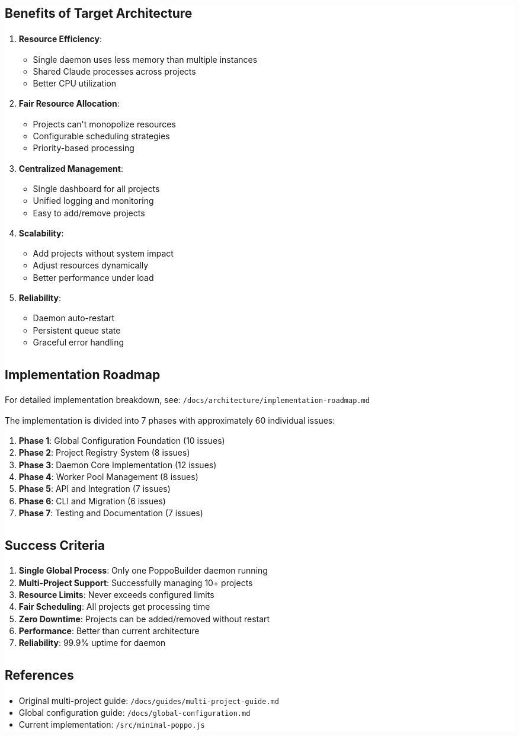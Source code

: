 ## Benefits of Target Architecture

1. **Resource Efficiency**:
   - Single daemon uses less memory than multiple instances
   - Shared Claude processes across projects
   - Better CPU utilization

2. **Fair Resource Allocation**:
   - Projects can't monopolize resources
   - Configurable scheduling strategies
   - Priority-based processing

3. **Centralized Management**:
   - Single dashboard for all projects
   - Unified logging and monitoring
   - Easy to add/remove projects

4. **Scalability**:
   - Add projects without system impact
   - Adjust resources dynamically
   - Better performance under load

5. **Reliability**:
   - Daemon auto-restart
   - Persistent queue state
   - Graceful error handling

## Implementation Roadmap

For detailed implementation breakdown, see: `/docs/architecture/implementation-roadmap.md`

The implementation is divided into 7 phases with approximately 60 individual issues:

1. **Phase 1**: Global Configuration Foundation (10 issues)
2. **Phase 2**: Project Registry System (8 issues)
3. **Phase 3**: Daemon Core Implementation (12 issues)
4. **Phase 4**: Worker Pool Management (8 issues)
5. **Phase 5**: API and Integration (7 issues)
6. **Phase 6**: CLI and Migration (6 issues)
7. **Phase 7**: Testing and Documentation (7 issues)

## Success Criteria

1. **Single Global Process**: Only one PoppoBuilder daemon running
2. **Multi-Project Support**: Successfully managing 10+ projects
3. **Resource Limits**: Never exceeds configured limits
4. **Fair Scheduling**: All projects get processing time
5. **Zero Downtime**: Projects can be added/removed without restart
6. **Performance**: Better than current architecture
7. **Reliability**: 99.9% uptime for daemon

## References

- Original multi-project guide: `/docs/guides/multi-project-guide.md`
- Global configuration guide: `/docs/global-configuration.md`
- Current implementation: `/src/minimal-poppo.js`